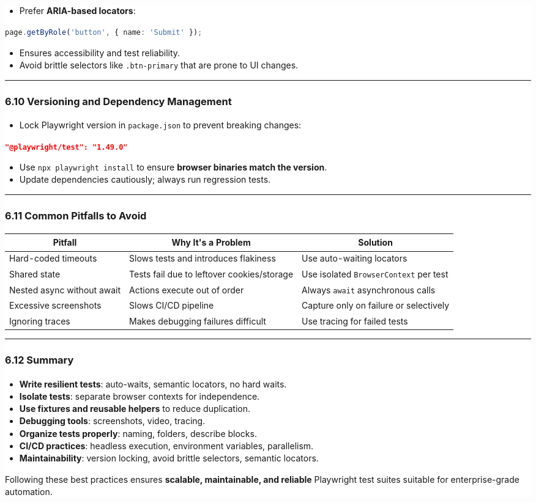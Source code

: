 * Prefer **ARIA-based locators**:

```ts
page.getByRole('button', { name: 'Submit' });
```

* Ensures accessibility and test reliability.
* Avoid brittle selectors like `.btn-primary` that are prone to UI changes.

---

### **6.10 Versioning and Dependency Management**

* Lock Playwright version in `package.json` to prevent breaking changes:

```json
"@playwright/test": "1.49.0"
```

* Use `npx playwright install` to ensure **browser binaries match the version**.
* Update dependencies cautiously; always run regression tests.

---

### **6.11 Common Pitfalls to Avoid**

| Pitfall                    | Why It's a Problem                         | Solution                               |
| -------------------------- | ------------------------------------------ | -------------------------------------- |
| Hard-coded timeouts        | Slows tests and introduces flakiness       | Use auto-waiting locators              |
| Shared state               | Tests fail due to leftover cookies/storage | Use isolated `BrowserContext` per test |
| Nested async without await | Actions execute out of order               | Always `await` asynchronous calls      |
| Excessive screenshots      | Slows CI/CD pipeline                       | Capture only on failure or selectively |
| Ignoring traces            | Makes debugging failures difficult         | Use tracing for failed tests           |

---

### **6.12 Summary**

* **Write resilient tests**: auto-waits, semantic locators, no hard waits.
* **Isolate tests**: separate browser contexts for independence.
* **Use fixtures and reusable helpers** to reduce duplication.
* **Debugging tools**: screenshots, video, tracing.
* **Organize tests properly**: naming, folders, describe blocks.
* **CI/CD practices**: headless execution, environment variables, parallelism.
* **Maintainability**: version locking, avoid brittle selectors, semantic locators.

Following these best practices ensures **scalable, maintainable, and reliable** Playwright test suites suitable for enterprise-grade automation.

